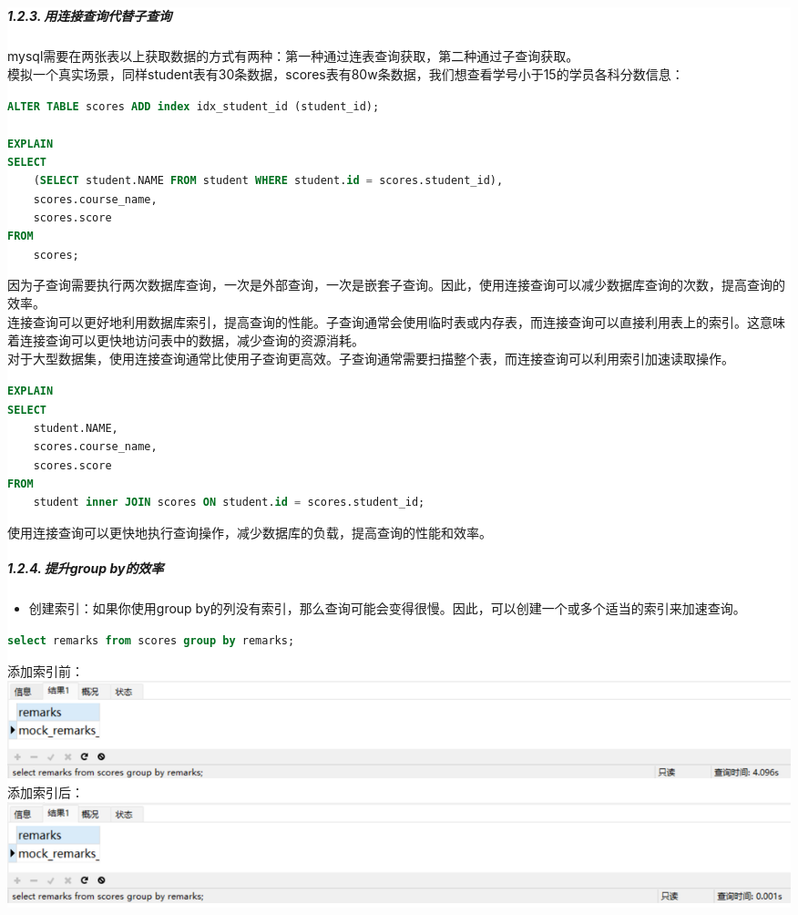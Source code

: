 ##### 1.2.3. 用连接查询代替子查询
mysql需要在两张表以上获取数据的方式有两种：第一种通过连表查询获取，第二种通过子查询获取。  
模拟一个真实场景，同样student表有30条数据，scores表有80w条数据，我们想查看学号小于15的学员各科分数信息：

```sql
ALTER TABLE scores ADD index idx_student_id (student_id);

EXPLAIN
SELECT
	(SELECT student.NAME FROM student WHERE student.id = scores.student_id),
	scores.course_name,
	scores.score
FROM
	scores;
```

因为子查询需要执行两次数据库查询，一次是外部查询，一次是嵌套子查询。因此，使用连接查询可以减少数据库查询的次数，提高查询的效率。  
连接查询可以更好地利用数据库索引，提高查询的性能。子查询通常会使用临时表或内存表，而连接查询可以直接利用表上的索引。这意味着连接查询可以更快地访问表中的数据，减少查询的资源消耗。  
对于大型数据集，使用连接查询通常比使用子查询更高效。子查询通常需要扫描整个表，而连接查询可以利用索引加速读取操作。

```sql
EXPLAIN
SELECT
	student.NAME,
	scores.course_name,
	scores.score
FROM
	student inner JOIN scores ON student.id = scores.student_id;
```

使用连接查询可以更快地执行查询操作，减少数据库的负载，提高查询的性能和效率。

##### 1.2.4. 提升group by的效率
+ 创建索引：如果你使用group by的列没有索引，那么查询可能会变得很慢。因此，可以创建一个或多个适当的索引来加速查询。

```sql
select remarks from scores group by remarks;
```



添加索引前：  
![1680009924139-fd0faa83-2ea0-4df5-8222-cbe3e5fd3517.png](./img/DGpPDSoRvSi_vHdE/1680009924139-fd0faa83-2ea0-4df5-8222-cbe3e5fd3517-061231.png)  
添加索引后：  
![1680009975989-b2c20052-c6f8-4103-8cb7-506e379b9540.png](./img/DGpPDSoRvSi_vHdE/1680009975989-b2c20052-c6f8-4103-8cb7-506e379b9540-153361.png)
